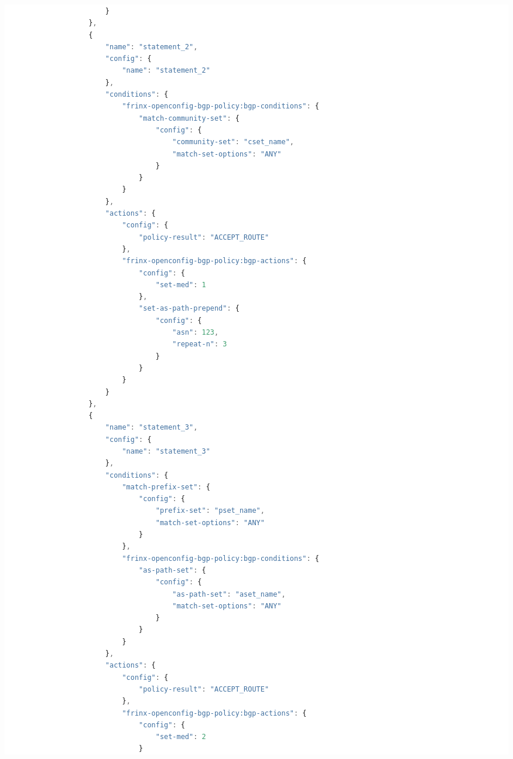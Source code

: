 ```javascript
                        }
                    },
                    {
                        "name": "statement_2",
                        "config": {
                            "name": "statement_2"
                        },
                        "conditions": {
                            "frinx-openconfig-bgp-policy:bgp-conditions": {
                                "match-community-set": {
                                    "config": {
                                        "community-set": "cset_name",
                                        "match-set-options": "ANY"
                                    }
                                }
                            }
                        },
                        "actions": {
                            "config": {
                                "policy-result": "ACCEPT_ROUTE"
                            },
                            "frinx-openconfig-bgp-policy:bgp-actions": {
                                "config": {
                                    "set-med": 1
                                },
                                "set-as-path-prepend": {
                                    "config": {
                                        "asn": 123,
                                        "repeat-n": 3
                                    }
                                }
                            }
                        }
                    },
                    {
                        "name": "statement_3",
                        "config": {
                            "name": "statement_3"
                        },
                        "conditions": {
                            "match-prefix-set": {
                                "config": {
                                    "prefix-set": "pset_name",
                                    "match-set-options": "ANY"
                                }
                            },
                            "frinx-openconfig-bgp-policy:bgp-conditions": {
                                "as-path-set": {
                                    "config": {
                                        "as-path-set": "aset_name",
                                        "match-set-options": "ANY"
                                    }
                                }
                            }
                        },
                        "actions": {
                            "config": {
                                "policy-result": "ACCEPT_ROUTE"
                            },
                            "frinx-openconfig-bgp-policy:bgp-actions": {
                                "config": {
                                    "set-med": 2
                                }
```